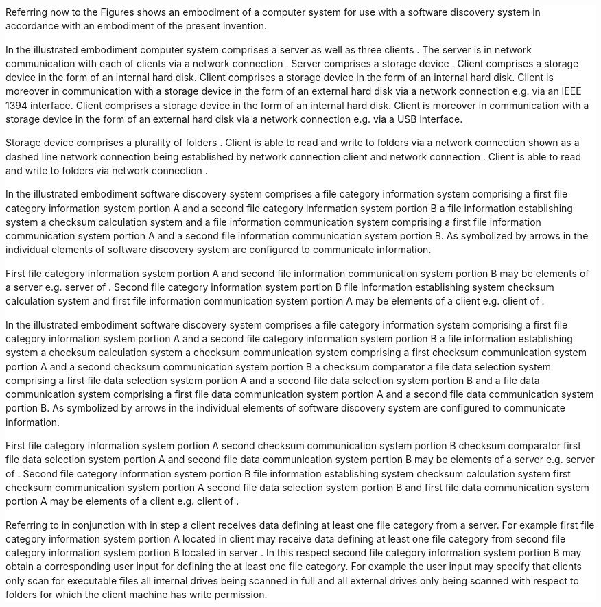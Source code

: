 Referring now to the Figures shows an embodiment of a computer system for use with a software discovery system in accordance with an embodiment of the present invention.

In the illustrated embodiment computer system comprises a server as well as three clients . The server is in network communication with each of clients via a network connection . Server comprises a storage device . Client comprises a storage device in the form of an internal hard disk. Client comprises a storage device in the form of an internal hard disk. Client is moreover in communication with a storage device in the form of an external hard disk via a network connection e.g. via an IEEE 1394 interface. Client comprises a storage device in the form of an internal hard disk. Client is moreover in communication with a storage device in the form of an external hard disk via a network connection e.g. via a USB interface.

Storage device comprises a plurality of folders . Client is able to read and write to folders via a network connection shown as a dashed line network connection being established by network connection client and network connection . Client is able to read and write to folders via network connection .

In the illustrated embodiment software discovery system comprises a file category information system comprising a first file category information system portion A and a second file category information system portion B a file information establishing system a checksum calculation system and a file information communication system comprising a first file information communication system portion A and a second file information communication system portion B. As symbolized by arrows in the individual elements of software discovery system are configured to communicate information.

First file category information system portion A and second file information communication system portion B may be elements of a server e.g. server of . Second file category information system portion B file information establishing system checksum calculation system and first file information communication system portion A may be elements of a client e.g. client of .

In the illustrated embodiment software discovery system comprises a file category information system comprising a first file category information system portion A and a second file category information system portion B a file information establishing system a checksum calculation system a checksum communication system comprising a first checksum communication system portion A and a second checksum communication system portion B a checksum comparator a file data selection system comprising a first file data selection system portion A and a second file data selection system portion B and a file data communication system comprising a first file data communication system portion A and a second file data communication system portion B. As symbolized by arrows in the individual elements of software discovery system are configured to communicate information.

First file category information system portion A second checksum communication system portion B checksum comparator first file data selection system portion A and second file data communication system portion B may be elements of a server e.g. server of . Second file category information system portion B file information establishing system checksum calculation system first checksum communication system portion A second file data selection system portion B and first file data communication system portion A may be elements of a client e.g. client of .

Referring to in conjunction with in step a client receives data defining at least one file category from a server. For example first file category information system portion A located in client may receive data defining at least one file category from second file category information system portion B located in server . In this respect second file category information system portion B may obtain a corresponding user input for defining the at least one file category. For example the user input may specify that clients only scan for executable files all internal drives being scanned in full and all external drives only being scanned with respect to folders for which the client machine has write permission.
